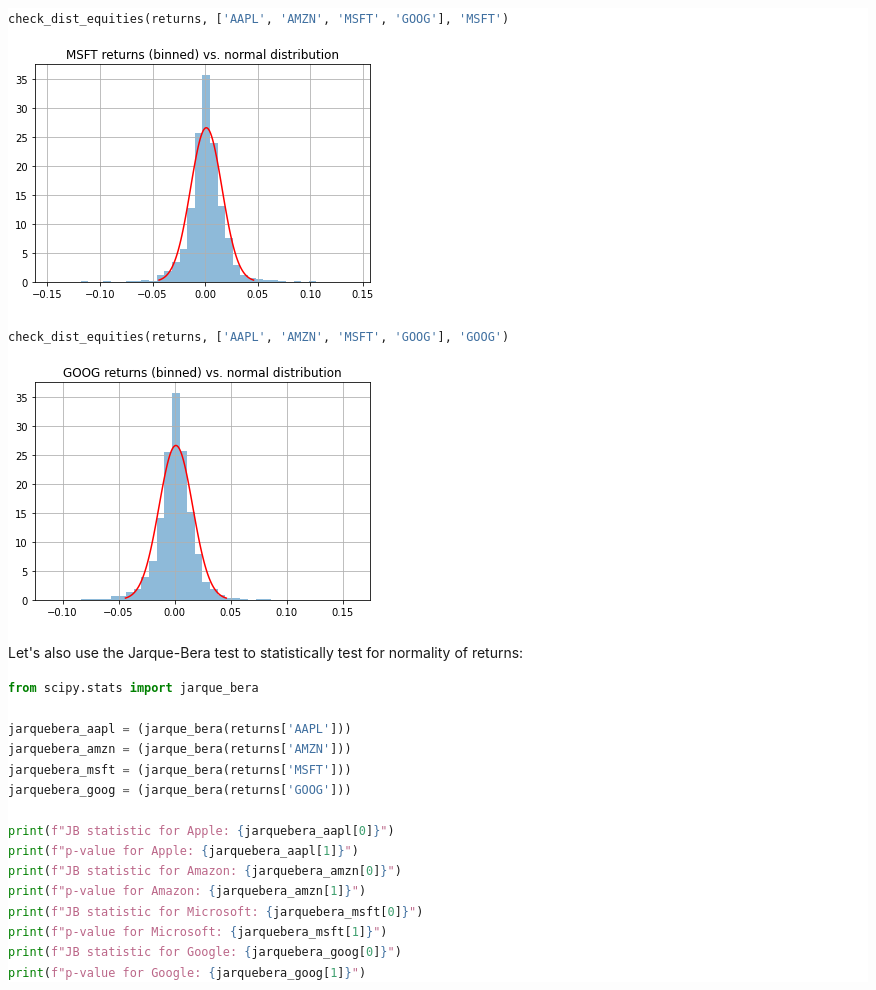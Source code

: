 


```python
check_dist_equities(returns, ['AAPL', 'AMZN', 'MSFT', 'GOOG'], 'MSFT')
```


    
![png](/Market_risk_measures_for_portfolio_management/output_25_0.png)
    



```python
check_dist_equities(returns, ['AAPL', 'AMZN', 'MSFT', 'GOOG'], 'GOOG')
```


    
![png](/Market_risk_measures_for_portfolio_management/output_26_0.png)
    


Let's also use the Jarque-Bera test to statistically test for normality of returns:


```python
from scipy.stats import jarque_bera

jarquebera_aapl = (jarque_bera(returns['AAPL']))
jarquebera_amzn = (jarque_bera(returns['AMZN']))
jarquebera_msft = (jarque_bera(returns['MSFT']))
jarquebera_goog = (jarque_bera(returns['GOOG']))

print(f"JB statistic for Apple: {jarquebera_aapl[0]}")
print(f"p-value for Apple: {jarquebera_aapl[1]}")
print(f"JB statistic for Amazon: {jarquebera_amzn[0]}")
print(f"p-value for Amazon: {jarquebera_amzn[1]}")
print(f"JB statistic for Microsoft: {jarquebera_msft[0]}")
print(f"p-value for Microsoft: {jarquebera_msft[1]}")
print(f"JB statistic for Google: {jarquebera_goog[0]}")
print(f"p-value for Google: {jarquebera_goog[1]}")
```
